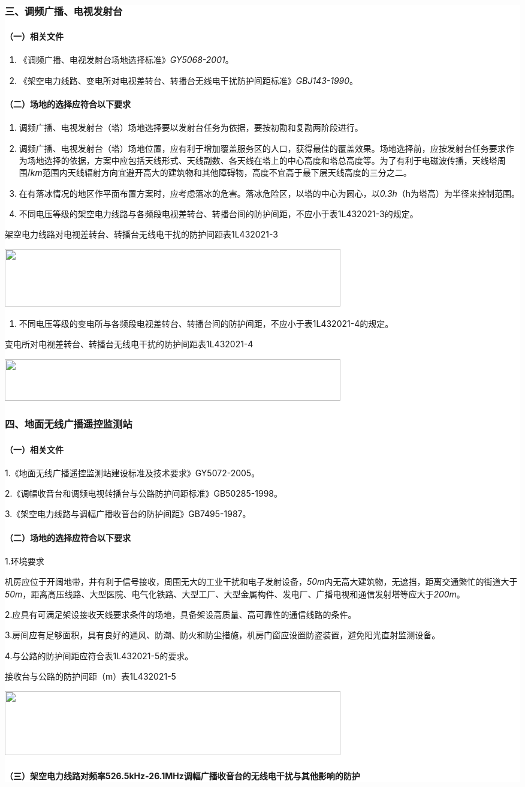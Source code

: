 ### 三、调频广播、电视发射台

#### （一）相关文件

1. 《调频广播、电视发射台场地选择标准》*GY5068-2001*。

2. 《架空电力线路、变电所对电视差转台、转播台无线电干扰防护间距标准》*GBJ143-1990*。

#### （二）场地的选择应符合以下要求

1.  调频广播、电视发射台（塔）场地选择要以发射台任务为依据，要按初勘和复勘两阶段进行。

2.  调频广播、电视发射台（塔）场地位置，应有利于增加覆盖服务区的人口，获得最佳的覆盖效果。场地选择前，应按发射台任务要求作为场地选择的依据，方案中应包括天线形式、天线副数、各天线在塔上的中心高度和塔总高度等。为了有利于电磁波传播，天线塔周围/*km*范围内天线辐射方向宜避开高大的建筑物和其他障碍物，高度不宜高于最下层天线高度的三分之二。

3.  在有落冰情况的地区作平面布置方案时，应考虑落冰的危害。落冰危险区，以塔的中心为圆心，以*0.3h*（h为塔高）为半径来控制范围。

4.  不同电压等级的架空电力线路与各频段电视差转台、转播台间的防护间距，不应小于表1L432021-3的规定。

架空电力线路对电视差转台、转播台无线电干扰的防护间距表1L432021-3

<img src="https://constructorl1.gitee.io/c1l400000.images/image131.png" style="width:5.83333in;height:0.99315in" />

1.  不同电压等级的变电所与各频段电视差转台、转播台间的防护间距，不应小于表1L432021-4的规定。

变电所对电视差转台、转播台无线电干扰的防护间距表1L432021-4

<img src="https://constructorl1.gitee.io/c1l400000.images/image132.png" style="width:5.83333in;height:0.72489in" />

### 四、地面无线广播遥控监测站

#### （一）相关文件

1.《地面无线广播遥控监测站建设标准及技术要求》GY5072-2005。

2.《调幅收音台和调频电视转播台与公路防护间距标准》GB50285-1998。

3.《架空电力线路与调幅广播收音台的防护间距》GB7495-1987。

#### （二）场地的选择应符合以下要求

1.环境要求

机房应位于开阔地带，井有利于信号接收，周围无大的工业干扰和电子发射设备，*50m*内无高大建筑物，无遮挡，距离交通繁忙的街道大于*50m*，距离高压线路、大型医院、电气化铁路、大型工厂、大型金属构件、发电厂、广播电视和通信发射塔等应大于*200m*。

2.应具有可满足架设接收天线要求条件的场地，具备架设高质量、高可靠性的通信线路的条件。

3.房间应有足够面积，具有良好的通风、防潮、防火和防尘措施，机房门窗应设置防盗装置，避免阳光直射监测设备。

4.与公路的防护间距应符合表1L432021-5的要求。

接收台与公路的防护间距（m）表1L432021-5

<img src="https://constructorl1.gitee.io/c1l400000.images/image133.png" style="width:5.83333in;height:1.11084in" />

#### （三）架空电力线路对频率526.5kHz-26.1MHz调幅广播收音台的无线电干扰与其他影响的防护
